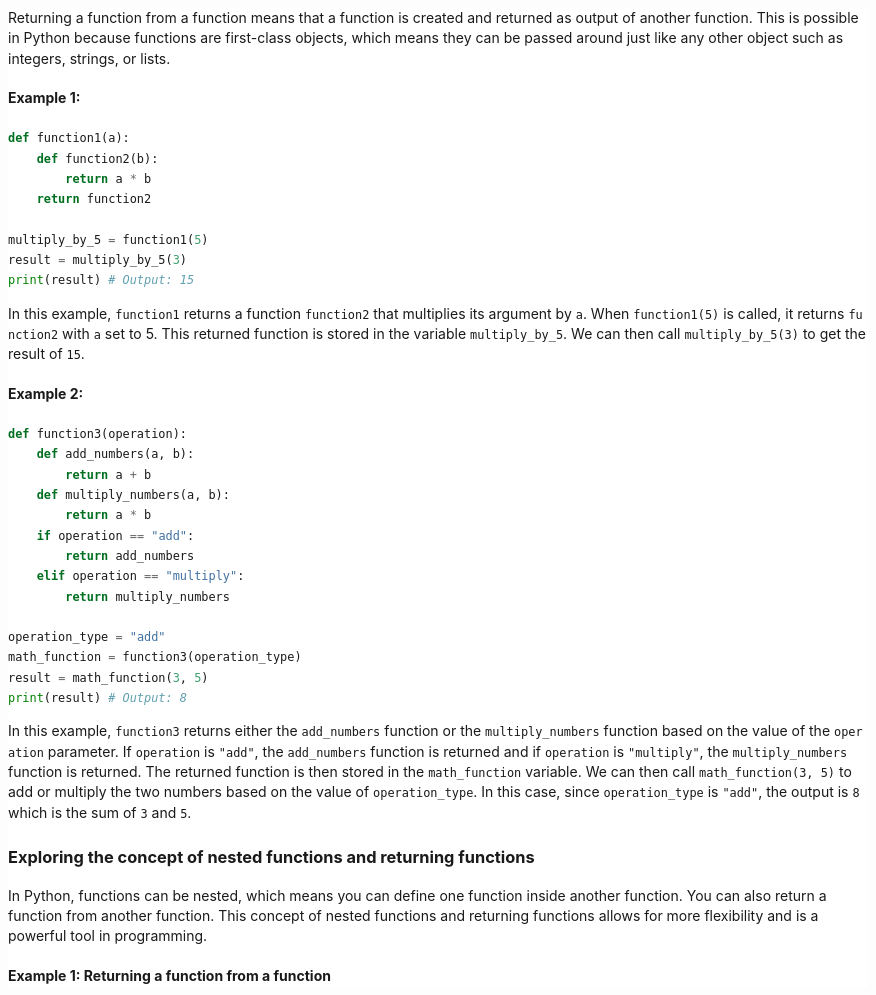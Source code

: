 
Returning a function from a function means that a function is created and returned as output of another function. This is possible in Python because functions are first-class objects, which means they can be passed around just like any other object such as integers, strings, or lists.

#### Example 1:

```python 
def function1(a):
    def function2(b):
        return a * b
    return function2

multiply_by_5 = function1(5)
result = multiply_by_5(3)
print(result) # Output: 15
```
In this example, `function1` returns a function `function2` that multiplies its argument by `a`. When `function1(5)` is called, it returns `function2` with `a` set to 5. This returned function is stored in the variable `multiply_by_5`. We can then call `multiply_by_5(3)` to get the result of `15`.

#### Example 2:

```python 
def function3(operation):
    def add_numbers(a, b):
        return a + b
    def multiply_numbers(a, b):
        return a * b
    if operation == "add":
        return add_numbers
    elif operation == "multiply":
        return multiply_numbers

operation_type = "add"
math_function = function3(operation_type)
result = math_function(3, 5)
print(result) # Output: 8
```

In this example, `function3` returns either the `add_numbers` function or the `multiply_numbers` function based on the value of the `operation` parameter. If `operation` is `"add"`, the `add_numbers` function is returned and if `operation` is `"multiply"`, the `multiply_numbers` function is returned. The returned function is then stored in the `math_function` variable. We can then call `math_function(3, 5)` to add or multiply the two numbers based on the value of `operation_type`. In this case, since `operation_type` is `"add"`, the output is `8` which is the sum of `3` and `5`.  
### Exploring the concept of nested functions and returning functions  

In Python, functions can be nested, which means you can define one function inside another function. You can also return a function from another function. This concept of nested functions and returning functions allows for more flexibility and is a powerful tool in programming.

#### Example 1: Returning a function from a function

